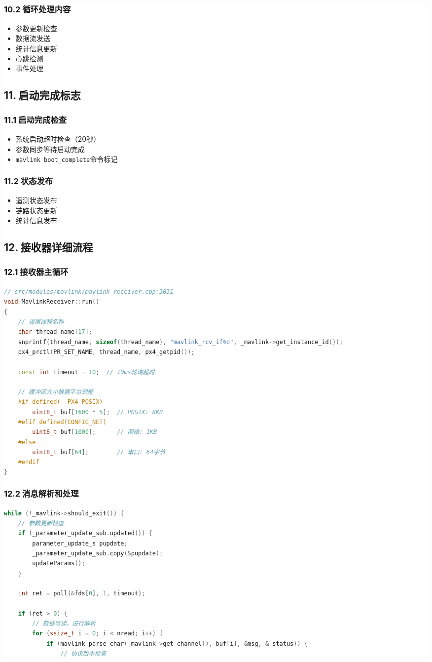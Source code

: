 ### 10.2 循环处理内容
- 参数更新检查
- 数据流发送
- 统计信息更新
- 心跳检测
- 事件处理

## 11. 启动完成标志

### 11.1 启动完成检查
- 系统启动超时检查（20秒）
- 参数同步等待启动完成
- `mavlink boot_complete`命令标记

### 11.2 状态发布
- 遥测状态发布
- 链路状态更新
- 统计信息发布

## 12. 接收器详细流程

### 12.1 接收器主循环
```cpp
// src/modules/mavlink/mavlink_receiver.cpp:3031
void MavlinkReceiver::run()
{
    // 设置线程名称
    char thread_name[17];
    snprintf(thread_name, sizeof(thread_name), "mavlink_rcv_if%d", _mavlink->get_instance_id());
    px4_prctl(PR_SET_NAME, thread_name, px4_getpid());

    const int timeout = 10;  // 10ms轮询超时

    // 缓冲区大小根据平台调整
    #if defined(__PX4_POSIX)
        uint8_t buf[1600 * 5];  // POSIX: 8KB
    #elif defined(CONFIG_NET)
        uint8_t buf[1000];      // 网络: 1KB
    #else
        uint8_t buf[64];        // 串口: 64字节
    #endif
}
```

### 12.2 消息解析和处理
```cpp
while (!_mavlink->should_exit()) {
    // 参数更新检查
    if (_parameter_update_sub.updated()) {
        parameter_update_s pupdate;
        _parameter_update_sub.copy(&pupdate);
        updateParams();
    }

    int ret = poll(&fds[0], 1, timeout);

    if (ret > 0) {
        // 数据可读，进行解析
        for (ssize_t i = 0; i < nread; i++) {
            if (mavlink_parse_char(_mavlink->get_channel(), buf[i], &msg, &_status)) {
                // 协议版本检查
```